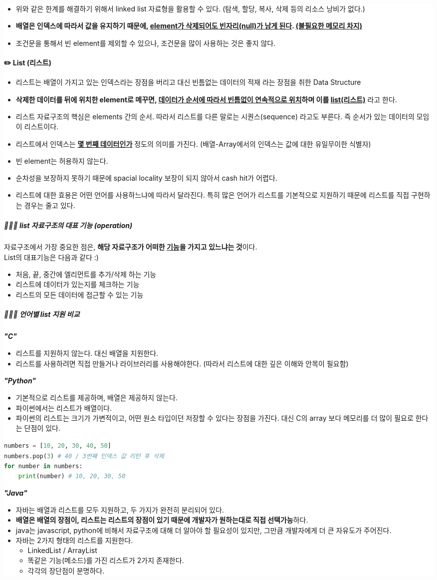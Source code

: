 - 위와 같은 한계를 해결하기 위해서 linked list 자료형을 활용할 수 있다. (탐색, 할당, 복사, 삭제 등의 리소스 낭비가 없다.)

- **배열은 인덱스에 따라서 값을 유지하기 때문에, <u>element가 삭제되어도 빈자리(null)가 남게 된다</u>. <u>(불필요한 메모리 차지)</u>**

- 조건문을 통해서 빈 element를 제외할 수 있으나, 조건문을 많이 사용하는 것은 좋지 않다.

#### ✏️ List (리스트)

- 리스트는 배열이 가지고 있는 인덱스라는 장점을 버리고 대신 빈틈없는 데이터의 적재 라는 장점을 취한 Data Structure   

- **삭제한 데이터를 뒤에 위치한 element로 메꾸면, <u>데이터가 순서에 따라서 빈틈없이 연속적으로 위치</u>하며 이를 <u>list(리스트)</u>** 라고 한다.

- 리스트 자료구조의 핵심은 elements 간의 순서. 따라서 리스트를 다른 말로는 시퀀스(sequence) 라고도 부른다. 즉 순서가 있는 데이터의 모임이 리스트이다.   

- 리스트에서 인덱스는 **<u>몇 번째 데이터인가</u>** 정도의 의미를 가진다. (배열-Array에서의 인덱스는 값에 대한 유일무이한 식별자)   

- 빈 element는 허용하지 않는다.   

- 순차성을 보장하지 못하기 때문에 spacial locality 보장이 되지 않아서 cash hit가 어렵다.   

- 리스트에 대한 효용은 어떤 언어를 사용하느냐에 따라서 달라진다. 특히 많은 언어가 리스트를 기본적으로 지원하기 때문에 리스트를 직접 구현하는 경우는 줄고 있다.


##### 🤦🏻‍♀️ list 자료구조의 대표 기능 (operation)

자료구조에서 가장 중요한 점은, **해당 자료구조가 어떠한 <u>기능</u>을 가지고 있느냐는 것**이다.   
List의 대표기능은 다음과 같다 :)

- 처음, 끝, 중간에 엘리먼트를 추가/삭제 하는 기능
- 리스트에 데이터가 있는지를 체크하는 기능
- 리스트의 모든 데이터에 접근할 수 있는 기능

##### 🤦🏻‍♀️ 언어별 list 지원 비교

**_"C"_**

- 리스트를 지원하지 않는다. 대신 배열을 지원한다.   
- 리스트를 사용하려면 직접 만들거나 라이브러리를 사용해야한다. (따라서 리스트에 대한 깊은 이해와 안목이 필요함)


**_"Python"_**

- 기본적으로 리스트를 제공하며, 배열은 제공하지 않는다.
- 파이썬에서는 리스트가 배열이다.
- 파이썬의 리스트는 크기가 가변적이고, 어떤 원소 타입이던 저장할 수 있다는 장점을 가진다. 대신 C의 array 보다 메모리를 더 많이 필요로 한다는 단점이 있다.

```python
numbers = [10, 20, 30, 40, 50]
numbers.pop(3) # 40 / 3번째 인덱스 값 리턴 후 삭제
for number in numbers:
	print(number) # 10, 20, 30, 50
```


**_"Java"_**

- 자바는 배열과 리스트를 모두 지원하고, 두 가지가 완전히 분리되어 있다.
- **배열은 배열의 장점이, 리스트는 리스트의 장점이 있기 때문에 개발자가 원하는대로 직접 선택가능**하다.
- java는 javascript, python에 비해서 자료구조에 대해 더 알아야 할 필요성이 있지만, 그만큼 개발자에게 더 큰 자유도가 주어진다.
- 자바는 2가지 형태의 리스트를 지원한다.
	- LinkedList / ArrayList
	- 똑같은 기능(메소드)를 가진 리스트가 2가지 존재한다.
	- 각각의 장단점이 분명하다.
